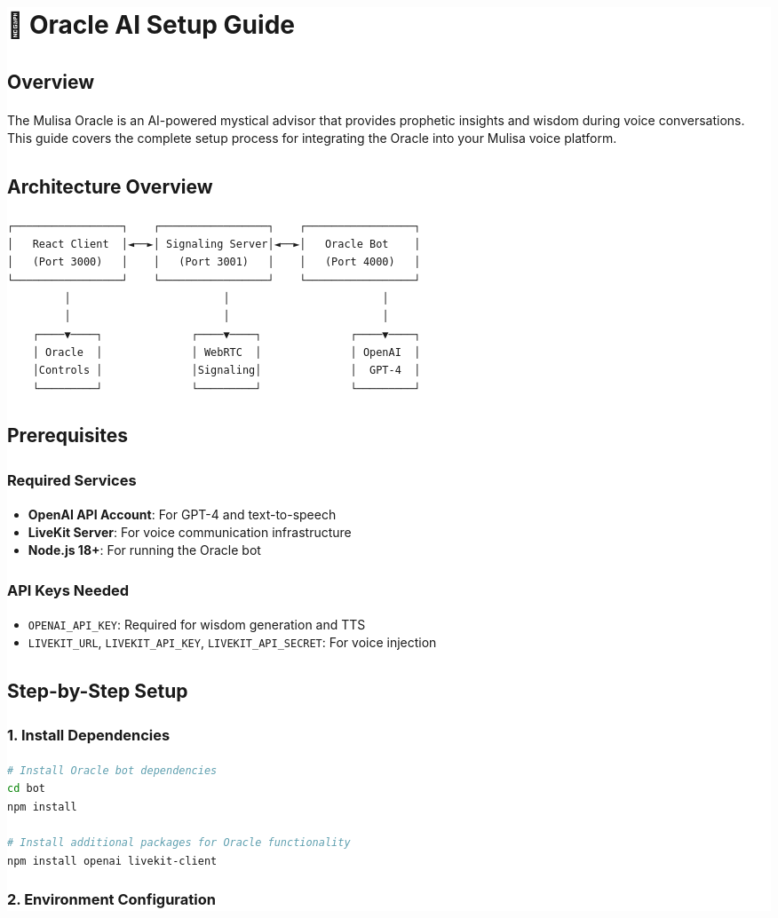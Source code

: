 # 🔮 Oracle AI Setup Guide

## Overview

The Mulisa Oracle is an AI-powered mystical advisor that provides prophetic insights and wisdom during voice conversations. This guide covers the complete setup process for integrating the Oracle into your Mulisa voice platform.

## Architecture Overview

```
┌─────────────────┐    ┌─────────────────┐    ┌─────────────────┐
│   React Client  │◄──►│ Signaling Server│◄──►│   Oracle Bot    │
│   (Port 3000)   │    │   (Port 3001)   │    │   (Port 4000)   │
└─────────────────┘    └─────────────────┘    └─────────────────┘
         │                        │                        │
         │                        │                        │
    ┌────▼────┐              ┌────▼────┐              ┌────▼────┐
    │ Oracle  │              │ WebRTC  │              │ OpenAI  │
    │Controls │              │Signaling│              │  GPT-4  │
    └─────────┘              └─────────┘              └─────────┘
```

## Prerequisites

### Required Services
- **OpenAI API Account**: For GPT-4 and text-to-speech
- **LiveKit Server**: For voice communication infrastructure
- **Node.js 18+**: For running the Oracle bot

### API Keys Needed
- `OPENAI_API_KEY`: Required for wisdom generation and TTS
- `LIVEKIT_URL`, `LIVEKIT_API_KEY`, `LIVEKIT_API_SECRET`: For voice injection

## Step-by-Step Setup

### 1. Install Dependencies

```bash
# Install Oracle bot dependencies
cd bot
npm install

# Install additional packages for Oracle functionality
npm install openai livekit-client
```

### 2. Environment Configuration
